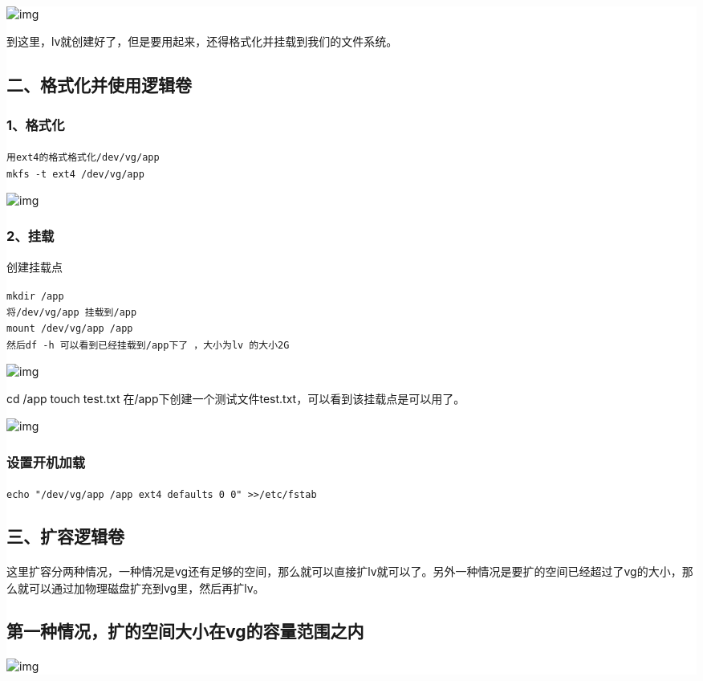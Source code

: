 ![img](https://gitee.com/funet8/blogimage/raw/master/picgo/1396124-20190601170806181-1063593962.png)

到这里，lv就创建好了，但是要用起来，还得格式化并挂载到我们的文件系统。

 

## **二、格式化并使用逻辑卷**

### 1、格式化

```
用ext4的格式格式化/dev/vg/app
mkfs -t ext4 /dev/vg/app

```





![img](https://gitee.com/funet8/blogimage/raw/master/picgo/1396124-20190601170820187-1248306054.png)

### 2、挂载

创建挂载点 

```
mkdir /app
将/dev/vg/app 挂载到/app
mount /dev/vg/app /app
然后df -h 可以看到已经挂载到/app下了 ，大小为lv 的大小2G

```

![img](images/1396124-20190601170836430-1740669584.png)

cd /app 
touch test.txt 在/app下创建一个测试文件test.txt，可以看到该挂载点是可以用了。

![img](images/1396124-20190601170850492-1132204194.png)

### 设置开机加载

```
echo "/dev/vg/app /app ext4 defaults 0 0" >>/etc/fstab
```

 

## **三、扩容逻辑卷**

这里扩容分两种情况，一种情况是vg还有足够的空间，那么就可以直接扩lv就可以了。另外一种情况是要扩的空间已经超过了vg的大小，那么就可以通过加物理磁盘扩充到vg里，然后再扩lv。

## 第一种情况，扩的空间大小在vg的容量范围之内

![img](https://gitee.com/funet8/blogimage/raw/master/picgo/1396124-20190601170939580-473653975.png)
